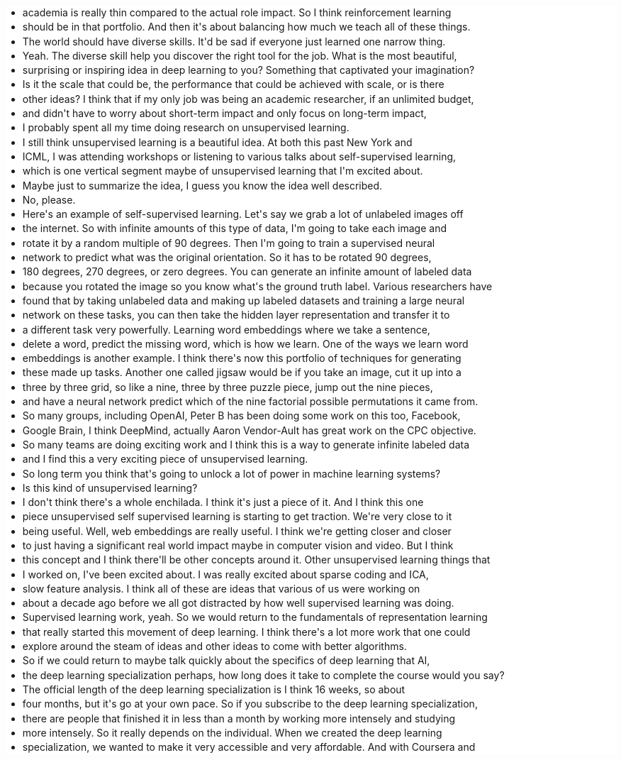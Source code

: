 *  academia is really thin compared to the actual role impact. So I think reinforcement learning
*  should be in that portfolio. And then it's about balancing how much we teach all of these things.
*  The world should have diverse skills. It'd be sad if everyone just learned one narrow thing.
*  Yeah. The diverse skill help you discover the right tool for the job. What is the most beautiful,
*  surprising or inspiring idea in deep learning to you? Something that captivated your imagination?
*  Is it the scale that could be, the performance that could be achieved with scale, or is there
*  other ideas? I think that if my only job was being an academic researcher, if an unlimited budget,
*  and didn't have to worry about short-term impact and only focus on long-term impact,
*  I probably spent all my time doing research on unsupervised learning.
*  I still think unsupervised learning is a beautiful idea. At both this past New York and
*  ICML, I was attending workshops or listening to various talks about self-supervised learning,
*  which is one vertical segment maybe of unsupervised learning that I'm excited about.
*  Maybe just to summarize the idea, I guess you know the idea well described.
*  No, please.
*  Here's an example of self-supervised learning. Let's say we grab a lot of unlabeled images off
*  the internet. So with infinite amounts of this type of data, I'm going to take each image and
*  rotate it by a random multiple of 90 degrees. Then I'm going to train a supervised neural
*  network to predict what was the original orientation. So it has to be rotated 90 degrees,
*  180 degrees, 270 degrees, or zero degrees. You can generate an infinite amount of labeled data
*  because you rotated the image so you know what's the ground truth label. Various researchers have
*  found that by taking unlabeled data and making up labeled datasets and training a large neural
*  network on these tasks, you can then take the hidden layer representation and transfer it to
*  a different task very powerfully. Learning word embeddings where we take a sentence,
*  delete a word, predict the missing word, which is how we learn. One of the ways we learn word
*  embeddings is another example. I think there's now this portfolio of techniques for generating
*  these made up tasks. Another one called jigsaw would be if you take an image, cut it up into a
*  three by three grid, so like a nine, three by three puzzle piece, jump out the nine pieces,
*  and have a neural network predict which of the nine factorial possible permutations it came from.
*  So many groups, including OpenAI, Peter B has been doing some work on this too, Facebook,
*  Google Brain, I think DeepMind, actually Aaron Vendor-Ault has great work on the CPC objective.
*  So many teams are doing exciting work and I think this is a way to generate infinite labeled data
*  and I find this a very exciting piece of unsupervised learning.
*  So long term you think that's going to unlock a lot of power in machine learning systems?
*  Is this kind of unsupervised learning?
*  I don't think there's a whole enchilada. I think it's just a piece of it. And I think this one
*  piece unsupervised self supervised learning is starting to get traction. We're very close to it
*  being useful. Well, web embeddings are really useful. I think we're getting closer and closer
*  to just having a significant real world impact maybe in computer vision and video. But I think
*  this concept and I think there'll be other concepts around it. Other unsupervised learning things that
*  I worked on, I've been excited about. I was really excited about sparse coding and ICA,
*  slow feature analysis. I think all of these are ideas that various of us were working on
*  about a decade ago before we all got distracted by how well supervised learning was doing.
*  Supervised learning work, yeah. So we would return to the fundamentals of representation learning
*  that really started this movement of deep learning. I think there's a lot more work that one could
*  explore around the steam of ideas and other ideas to come with better algorithms.
*  So if we could return to maybe talk quickly about the specifics of deep learning that AI,
*  the deep learning specialization perhaps, how long does it take to complete the course would you say?
*  The official length of the deep learning specialization is I think 16 weeks, so about
*  four months, but it's go at your own pace. So if you subscribe to the deep learning specialization,
*  there are people that finished it in less than a month by working more intensely and studying
*  more intensely. So it really depends on the individual. When we created the deep learning
*  specialization, we wanted to make it very accessible and very affordable. And with Coursera and